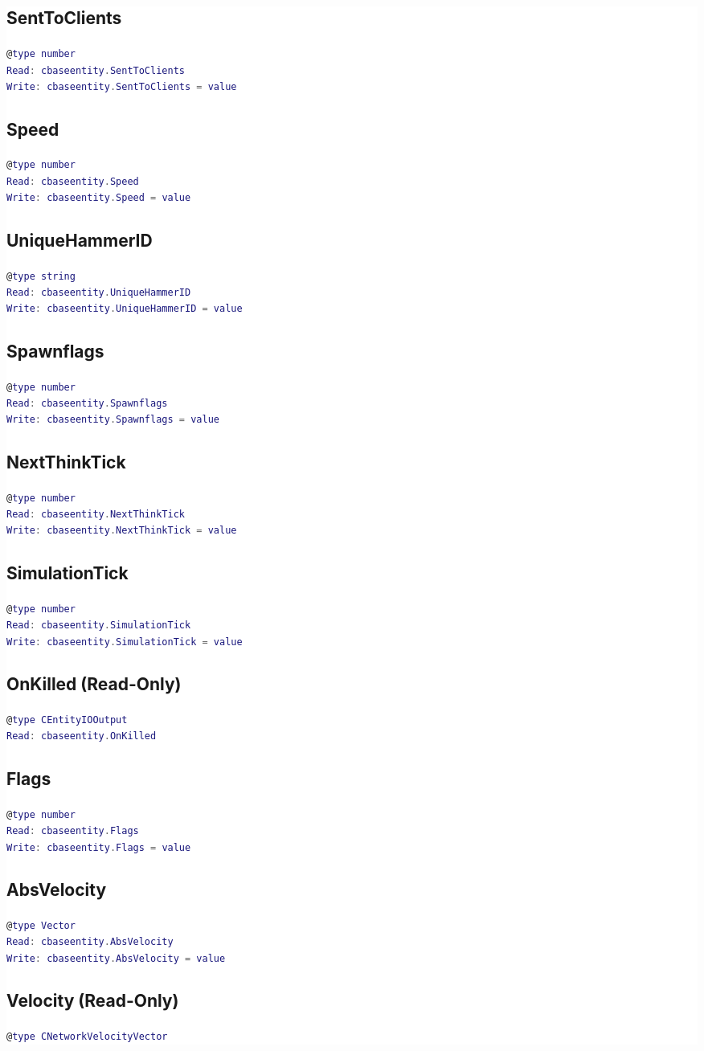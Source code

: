 ## SentToClients 
```lua
@type number
Read: cbaseentity.SentToClients
Write: cbaseentity.SentToClients = value
```
## Speed 
```lua
@type number
Read: cbaseentity.Speed
Write: cbaseentity.Speed = value
```
## UniqueHammerID 
```lua
@type string
Read: cbaseentity.UniqueHammerID
Write: cbaseentity.UniqueHammerID = value
```
## Spawnflags 
```lua
@type number
Read: cbaseentity.Spawnflags
Write: cbaseentity.Spawnflags = value
```
## NextThinkTick 
```lua
@type number
Read: cbaseentity.NextThinkTick
Write: cbaseentity.NextThinkTick = value
```
## SimulationTick 
```lua
@type number
Read: cbaseentity.SimulationTick
Write: cbaseentity.SimulationTick = value
```
## OnKilled (Read-Only)
```lua
@type CEntityIOOutput
Read: cbaseentity.OnKilled
```
## Flags 
```lua
@type number
Read: cbaseentity.Flags
Write: cbaseentity.Flags = value
```
## AbsVelocity 
```lua
@type Vector
Read: cbaseentity.AbsVelocity
Write: cbaseentity.AbsVelocity = value
```
## Velocity (Read-Only)
```lua
@type CNetworkVelocityVector
```
